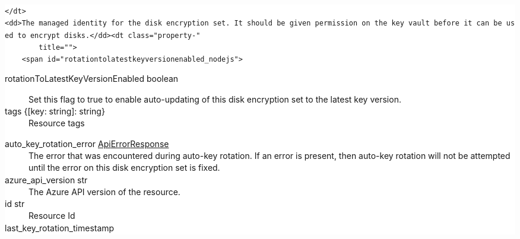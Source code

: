     </dt>
    <dd>The managed identity for the disk encryption set. It should be given permission on the key vault before it can be used to encrypt disks.</dd><dt class="property-"
            title="">
        <span id="rotationtolatestkeyversionenabled_nodejs">
<a data-swiftype-name="resource-property" data-swiftype-type="text" href="#rotationtolatestkeyversionenabled_nodejs" style="color: inherit; text-decoration: inherit;">rotation<wbr>To<wbr>Latest<wbr>Key<wbr>Version<wbr>Enabled</a>
</span>
        <span class="property-indicator"></span>
        <span class="property-type">boolean</span>
    </dt>
    <dd>Set this flag to true to enable auto-updating of this disk encryption set to the latest key version.</dd><dt class="property-"
            title="">
        <span id="tags_nodejs">
<a data-swiftype-name="resource-property" data-swiftype-type="text" href="#tags_nodejs" style="color: inherit; text-decoration: inherit;">tags</a>
</span>
        <span class="property-indicator"></span>
        <span class="property-type">{[key: string]: string}</span>
    </dt>
    <dd>Resource tags</dd></dl>
</pulumi-choosable>
</div>

<div>
<pulumi-choosable type="language" values="python">
<dl class="resources-properties"><dt class="property-"
            title="">
        <span id="auto_key_rotation_error_python">
<a data-swiftype-name="resource-property" data-swiftype-type="text" href="#auto_key_rotation_error_python" style="color: inherit; text-decoration: inherit;">auto_<wbr>key_<wbr>rotation_<wbr>error</a>
</span>
        <span class="property-indicator"></span>
        <span class="property-type"><a href="#apierrorresponse">Api<wbr>Error<wbr>Response</a></span>
    </dt>
    <dd>The error that was encountered during auto-key rotation. If an error is present, then auto-key rotation will not be attempted until the error on this disk encryption set is fixed.</dd><dt class="property-"
            title="">
        <span id="azure_api_version_python">
<a data-swiftype-name="resource-property" data-swiftype-type="text" href="#azure_api_version_python" style="color: inherit; text-decoration: inherit;">azure_<wbr>api_<wbr>version</a>
</span>
        <span class="property-indicator"></span>
        <span class="property-type">str</span>
    </dt>
    <dd>The Azure API version of the resource.</dd><dt class="property-"
            title="">
        <span id="id_python">
<a data-swiftype-name="resource-property" data-swiftype-type="text" href="#id_python" style="color: inherit; text-decoration: inherit;">id</a>
</span>
        <span class="property-indicator"></span>
        <span class="property-type">str</span>
    </dt>
    <dd>Resource Id</dd><dt class="property-"
            title="">
        <span id="last_key_rotation_timestamp_python">
<a data-swiftype-name="resource-property" data-swiftype-type="text" href="#last_key_rotation_timestamp_python" style="color: inherit; text-decoration: inherit;">last_<wbr>key_<wbr>rotation_<wbr>timestamp</a>
</span>